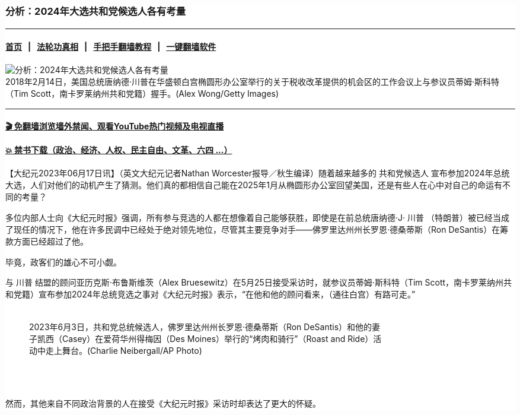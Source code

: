### 分析：2024年大选共和党候选人各有考量
------------------------

#### [首页](https://github.com/gfw-breaker/banned-news3/blob/master/README.md) &nbsp;&nbsp;|&nbsp;&nbsp; [法轮功真相](https://github.com/begood0513/basic/blob/master/README.md)  &nbsp;&nbsp;|&nbsp;&nbsp; [手把手翻墙教程](https://github.com/gfw-breaker/guides/wiki)  &nbsp;&nbsp;|&nbsp;&nbsp; [一键翻墙软件](https://github.com/gfw-breaker/nogfw/blob/master/README.md)  



<div><img alt="分析：2024年大选共和党候选人各有考量" class="attachment-djy_600_400 size-djy_600_400 wp-post-image" src="https://i.epochtimes.com/assets/uploads/2023/06/id14017732-GettyImages-918284738-1200x800-600x400.jpeg"/>
<div class="caption">
 2018年2月14日，美国总统唐纳德‧川普在华盛顿白宫椭圆形办公室举行的关于税收改革提供的机会区的工作会议上与参议员蒂姆‧斯科特（Tim Scott，南卡罗莱纳州共和党籍）握手。(Alex Wong/Getty Images)
</div></div><hr/>

#### [ 🎬  免翻墙浏览墙外禁闻、观看YouTube热门视频及电视直播](https://github.com/gfw-breaker/HelloWorld)

#### [ 💥  禁书下载（政治、经济、人权、民主自由、文革、六四 ...）](https://github.com/gfw-breaker/books/blob/master/README.md)

<div><p>
 【大纪元2023年06月17日讯】（英文大纪元记者Nathan Worcester报导／秋生编译）随着越来越多的
 <ok href="https://www.epochtimes.com/gb/tag/%E5%85%B1%E5%92%8C%E5%85%9A%E5%80%99%E9%80%89%E4%BA%BA.html">
  共和党候选人
 </ok>
 宣布参加2024年总统大选，人们对他们的动机产生了猜测。他们真的都相信自己能在2025年1月从椭圆形办公室回望美国，还是有些人在心中对自己的命运有不同的考量？
</p>
<p>
 多位内部人士向《大纪元时报》强调，所有参与竞选的人都在想像着自己能够获胜，即使是在前总统唐纳德‧J‧
 <ok href="https://www.epochtimes.com/gb/tag/%E5%B7%9D%E6%99%AE.html">
  川普
 </ok>
 （特朗普）被已经当成了现任的情况下，他在许多民调中已经处于绝对领先地位，尽管其主要竞争对手——佛罗里达州州长罗恩‧德桑蒂斯（Ron DeSantis）在筹款方面已经超过了他。
</p>
<p>
 毕竟，政客们的雄心不可小觑。
</p>
<p>
 与
 <ok href="https://www.epochtimes.com/gb/tag/%E5%B7%9D%E6%99%AE.html">
  川普
 </ok>
 结盟的顾问亚历克斯‧布鲁斯维茨（Alex Bruesewitz）在5月25日接受采访时，就参议员蒂姆‧斯科特（Tim Scott，南卡罗莱纳州共和党籍）宣布参加2024年总统竞选之事对《大纪元时报》表示，“在他和他的顾问看来，（通往白宫）有路可走。”
</p>
<figure aria-describedby="caption-attachment-14017733" class="wp-caption aligncenter" id="attachment_14017733" style="width: 600px">
 <ok href="https://i.epochtimes.com/assets/uploads/2023/06/id14017733-Election_2024_Iowa_23154723267064.jpeg" target="_blank">
  <img alt="" class="size-large wp-image-14017733" src="https://i.epochtimes.com/assets/uploads/2023/06/id14017733-Election_2024_Iowa_23154723267064-600x400.jpeg"/>
 </ok>
 <br/><figcaption class="wp-caption-text" id="caption-attachment-14017733">
  2023年6月3日，共和党总统候选人，佛罗里达州州长罗恩‧德桑蒂斯（Ron DeSantis）和他的妻子凯西（Casey）在爱荷华州得梅因（Des Moines）举行的“烤肉和骑行”（Roast and Ride）活动中走上舞台。(Charlie Neibergall/AP Photo)
 </figcaption><br/>
</figure><br/>
<p>
 然而，其他来自不同政治背景的人在接受《大纪元时报》采访时却表达了更大的怀疑。